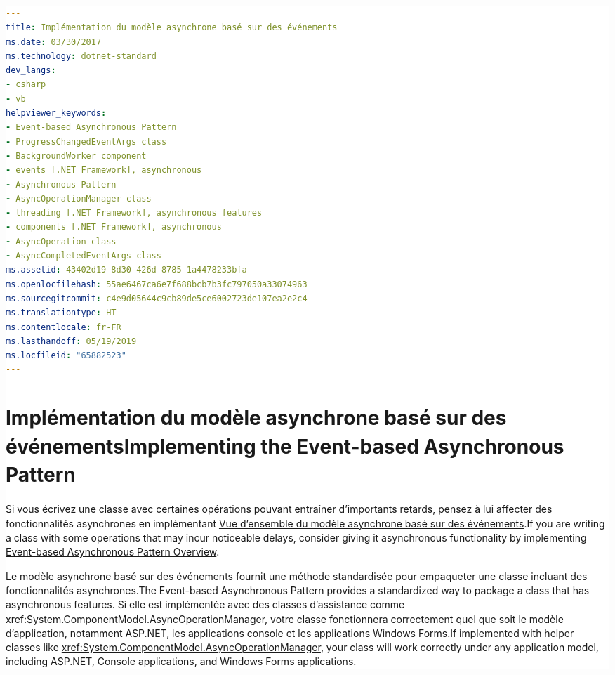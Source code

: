 ```yaml
---
title: Implémentation du modèle asynchrone basé sur des événements
ms.date: 03/30/2017
ms.technology: dotnet-standard
dev_langs:
- csharp
- vb
helpviewer_keywords:
- Event-based Asynchronous Pattern
- ProgressChangedEventArgs class
- BackgroundWorker component
- events [.NET Framework], asynchronous
- Asynchronous Pattern
- AsyncOperationManager class
- threading [.NET Framework], asynchronous features
- components [.NET Framework], asynchronous
- AsyncOperation class
- AsyncCompletedEventArgs class
ms.assetid: 43402d19-8d30-426d-8785-1a4478233bfa
ms.openlocfilehash: 55ae6467ca6e7f688bcb7b3fc797050a33074963
ms.sourcegitcommit: c4e9d05644c9cb89de5ce6002723de107ea2e2c4
ms.translationtype: HT
ms.contentlocale: fr-FR
ms.lasthandoff: 05/19/2019
ms.locfileid: "65882523"
---
```

# <a name="implementing-the-event-based-asynchronous-pattern"></a><span data-ttu-id="635fc-102">Implémentation du modèle asynchrone basé sur des événements</span><span class="sxs-lookup"><span data-stu-id="635fc-102">Implementing the Event-based Asynchronous Pattern</span></span>
<span data-ttu-id="635fc-103">Si vous écrivez une classe avec certaines opérations pouvant entraîner d’importants retards, pensez à lui affecter des fonctionnalités asynchrones en implémentant [Vue d’ensemble du modèle asynchrone basé sur des événements](../../../docs/standard/asynchronous-programming-patterns/event-based-asynchronous-pattern-overview.md).</span><span class="sxs-lookup"><span data-stu-id="635fc-103">If you are writing a class with some operations that may incur noticeable delays, consider giving it asynchronous functionality by implementing [Event-based Asynchronous Pattern Overview](../../../docs/standard/asynchronous-programming-patterns/event-based-asynchronous-pattern-overview.md).</span></span>  
  
 <span data-ttu-id="635fc-104">Le modèle asynchrone basé sur des événements fournit une méthode standardisée pour empaqueter une classe incluant des fonctionnalités asynchrones.</span><span class="sxs-lookup"><span data-stu-id="635fc-104">The Event-based Asynchronous Pattern provides a standardized way to package a class that has asynchronous features.</span></span> <span data-ttu-id="635fc-105">Si elle est implémentée avec des classes d’assistance comme <xref:System.ComponentModel.AsyncOperationManager>, votre classe fonctionnera correctement quel que soit le modèle d’application, notamment ASP.NET, les applications console et les applications Windows Forms.</span><span class="sxs-lookup"><span data-stu-id="635fc-105">If implemented with helper classes like <xref:System.ComponentModel.AsyncOperationManager>, your class will work correctly under any application model, including ASP.NET, Console applications, and Windows Forms applications.</span></span>  
  